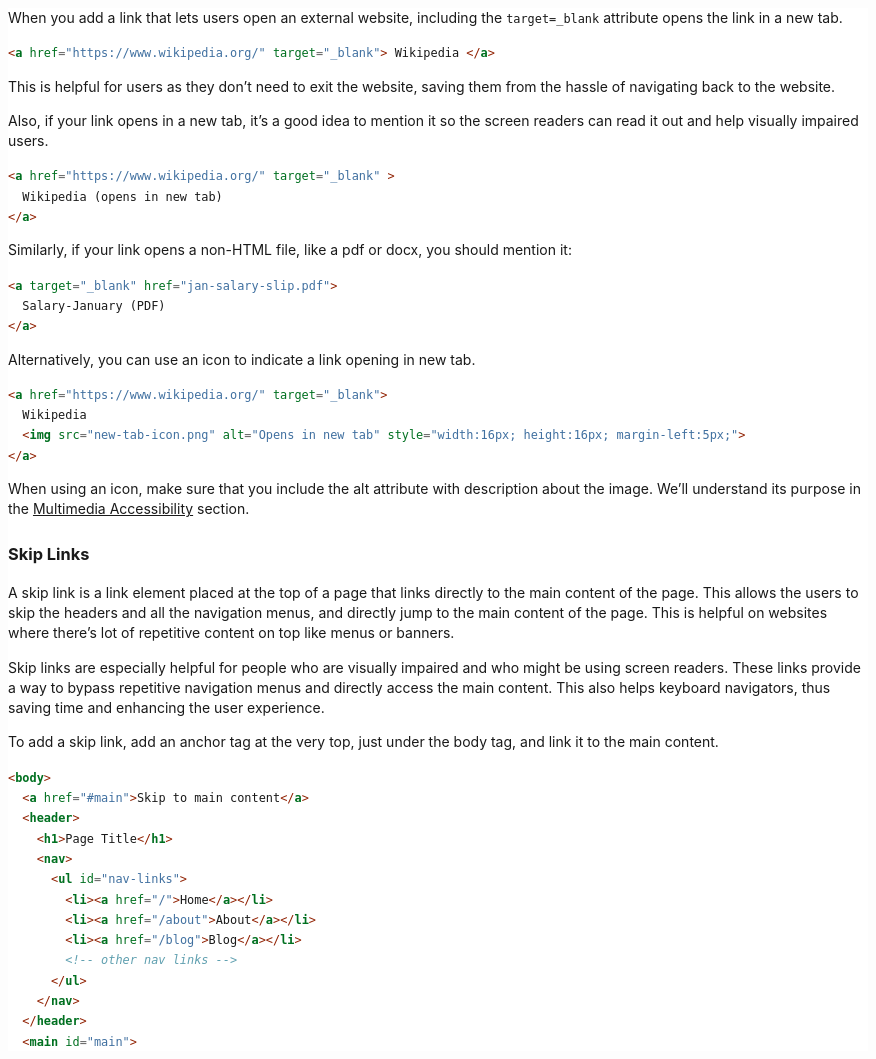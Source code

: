 When you add a link that lets users open an external website, including the `target=_blank` attribute opens the link in a new tab.

```html
<a href="https://www.wikipedia.org/" target="_blank"> Wikipedia </a>
```

This is helpful for users as they don’t need to exit the website, saving them from the hassle of navigating back to the website.

Also, if your link opens in a new tab, it’s a good idea to mention it so the screen readers can read it out and help visually impaired users.

```html
<a href="https://www.wikipedia.org/" target="_blank" >
  Wikipedia (opens in new tab)
</a>
```

Similarly, if your link opens a non-HTML file, like a pdf or docx, you should mention it:

```html
<a target="_blank" href="jan-salary-slip.pdf">
  Salary-January (PDF)
</a>
```

Alternatively, you can use an icon to indicate a link opening in new tab.

```html
<a href="https://www.wikipedia.org/" target="_blank">
  Wikipedia
  <img src="new-tab-icon.png" alt="Opens in new tab" style="width:16px; height:16px; margin-left:5px;">
</a>
```

When using an icon, make sure that you include the alt attribute with description about the image. We’ll understand its purpose in the [Multimedia Accessibility](/freecodecamp.org/the-web-accessibility-handbook/multimedia-accessibility.md) section.

### Skip Links

A skip link is a link element placed at the top of a page that links directly to the main content of the page. This allows the users to skip the headers and all the navigation menus, and directly jump to the main content of the page. This is helpful on websites where there’s lot of repetitive content on top like menus or banners.

Skip links are especially helpful for people who are visually impaired and who might be using screen readers. These links provide a way to bypass repetitive navigation menus and directly access the main content. This also helps keyboard navigators, thus saving time and enhancing the user experience.

To add a skip link, add an anchor tag at the very top, just under the body tag, and link it to the main content.

```html
<body>
  <a href="#main">Skip to main content</a>
  <header>
    <h1>Page Title</h1>
    <nav>
      <ul id="nav-links">
        <li><a href="/">Home</a></li>
        <li><a href="/about">About</a></li>
        <li><a href="/blog">Blog</a></li>
        <!-- other nav links -->
      </ul>
    </nav>
  </header>
  <main id="main">
```